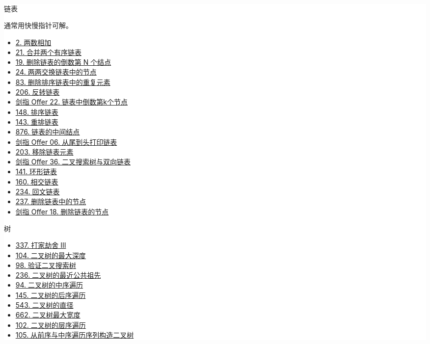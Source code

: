 

链表

通常用快慢指针可解。

* [2. 两数相加](https://github.com/OBKoro1/web-basics/blob/main/src/leetCode/add-two-numbers/add-two-numbers.js)
* [21. 合并两个有序链表](https://github.com/OBKoro1/web-basics/blob/main/src/leetCode/merge-two-sorted-lists/merge-two-sorted-lists.js)
* [19. 删除链表的倒数第 N 个结点](https://github.com/OBKoro1/web-basics/blob/main/src/leetCode/remove-nth-node-from-end-of-list/remove-nth-node-from-end-of-list.js)
* [24. 两两交换链表中的节点](https://github.com/OBKoro1/web-basics/blob/main/src/leetCode/swap-nodes-in-pairs/swap-nodes-in-pairs.js)
* [83. 删除排序链表中的重复元素](https://github.com/OBKoro1/web-basics/blob/main/src/leetCode/remove-duplicates-from-sorted-list/remove-duplicates-from-sorted-list.js)
* [206. 反转链表](https://github.com/OBKoro1/web-basics/blob/main/src/leetCode/reverse-linked-list/reverse-linked-list.js)
* [剑指 Offer 22. 链表中倒数第k个节点](https://github.com/OBKoro1/web-basics/blob/main/src/leetCode/lian-biao-zhong-dao-shu-di-kge-jie-dian-lcof/lian-biao-zhong-dao-shu-di-kge-jie-dian-lcof.js)
* [148. 排序链表](https://github.com/OBKoro1/web-basics/blob/main/src/leetCode/sort-list/sort-list.js)
* [143. 重排链表](https://github.com/OBKoro1/web-basics/blob/main/src/leetCode/reorder-list/reorder-list.js)
* [876. 链表的中间结点](https://github.com/OBKoro1/web-basics/blob/main/src/leetCode/middle-of-the-linked-list/middle-of-the-linked-list.js)
* [剑指 Offer 06. 从尾到头打印链表](https://github.com/OBKoro1/web-basics/blob/main/src/leetCode/cong-wei-dao-tou-da-yin-lian-biao-lcof/cong-wei-dao-tou-da-yin-lian-biao-lcof.js)
* [203. 移除链表元素](https://github.com/OBKoro1/web-basics/blob/main/src/leetCode/remove-linked-list-elements/remove-linked-list-elements.js)
* [剑指 Offer 36. 二叉搜索树与双向链表](https://github.com/OBKoro1/web-basics/blob/main/src/leetCode/er-cha-sou-suo-shu-yu-shuang-xiang-lian-biao-lcof/er-cha-sou-suo-shu-yu-shuang-xiang-lian-biao-lcof.js)
* [141. 环形链表](https://github.com/OBKoro1/web-basics/blob/main/src/leetCode/linked-list-cycle/linked-list-cycle.js)
* [160. 相交链表](https://github.com/OBKoro1/web-basics/blob/main/src/leetCode/intersection-of-two-linked-lists/intersection-of-two-linked-lists.js)
* [234. 回文链表](https://github.com/OBKoro1/web-basics/blob/main/src/leetCode/palindrome-linked-list/palindrome-linked-list.js)
* [237. 删除链表中的节点](https://github.com/OBKoro1/web-basics/blob/main/src/leetCode/delete-node-in-a-linked-list/delete-node-in-a-linked-list.js)
* [剑指 Offer 18. 删除链表的节点](https://github.com/OBKoro1/web-basics/blob/main/src/leetCode/shan-chu-lian-biao-de-jie-dian-lcof/shan-chu-lian-biao-de-jie-dian-lcof.js)


树

* [337. 打家劫舍 III](https://github.com/OBKoro1/web-basics/blob/main/src/leetCode/house-robber-iii/house-robber-iii.js)
* [104. 二叉树的最大深度](https://github.com/OBKoro1/web-basics/blob/main/src/leetCode/maximum-depth-of-binary-tree/maximum-depth-of-binary-tree.js)
* [98. 验证二叉搜索树](https://github.com/OBKoro1/web-basics/blob/main/src/leetCode/validate-binary-search-tree/validate-binary-search-tree.js)
* [236. 二叉树的最近公共祖先](https://github.com/OBKoro1/web-basics/blob/main/src/leetCode/lowest-common-ancestor-of-a-binary-tree/lowest-common-ancestor-of-a-binary-tree.js)
* [94. 二叉树的中序遍历](https://github.com/OBKoro1/web-basics/blob/main/src/leetCode/binary-tree-inorder-traversal/binary-tree-inorder-traversal.js)
* [145. 二叉树的后序遍历](https://github.com/OBKoro1/web-basics/blob/main/src/leetCode/binary-tree-postorder-traversal/binary-tree-postorder-traversal.js)
* [543. 二叉树的直径](https://github.com/OBKoro1/web-basics/blob/main/src/leetCode/diameter-of-binary-tree/diameter-of-binary-tree.js)
* [662. 二叉树最大宽度](https://github.com/OBKoro1/web-basics/blob/main/src/leetCode/maximum-width-of-binary-tree/maximum-width-of-binary-tree.js)
* [102. 二叉树的层序遍历](https://github.com/OBKoro1/web-basics/blob/main/src/leetCode/binary-tree-level-order-traversal/binary-tree-level-order-traversal.js)
* [105. 从前序与中序遍历序列构造二叉树](https://github.com/OBKoro1/web-basics/blob/main/src/leetCode/construct-binary-tree-from-preorder-and-inorder-traversal/construct-binary-tree-from-preorder-and-inorder-traversal.js)